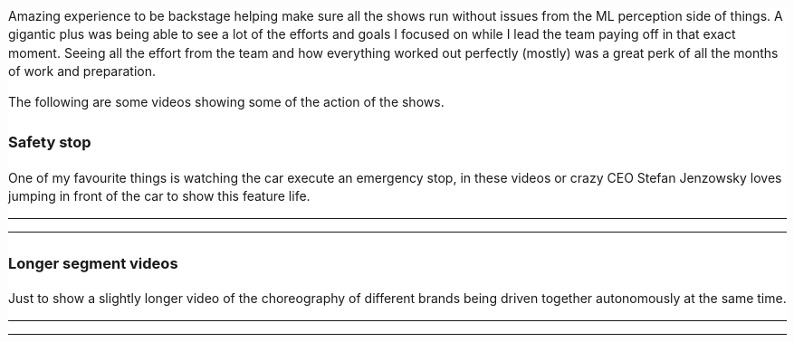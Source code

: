 

Amazing experience to be backstage helping make sure all the shows run without issues from the ML perception side of things. A gigantic plus was being able to see a lot of the efforts and goals I focused on while I lead the team paying off in that exact moment. Seeing all the effort from the team and how everything worked out perfectly (mostly) was a great perk of all the months of work and preparation.





The following are some videos showing some of the action of the shows.





### Safety stop

One of my favourite things is watching the car execute an emergency stop, in these videos or crazy CEO Stefan Jenzowsky loves jumping in front of the car to show this feature life.

<iframe width="100%" height="400" src="https://www.youtube.com/embed/iOjyJfD6abE" title="YouTube video player" frameborder="0" allow="accelerometer; autoplay; clipboard-write; encrypted-media; gyroscope; picture-in-picture" allowfullscreen></iframe>



---



<iframe width="100%" height="400" src="https://www.youtube.com/embed/VEiYrqJb6CY" title="YouTube video player" frameborder="0" allow="accelerometer; autoplay; clipboard-write; encrypted-media; gyroscope; picture-in-picture" allowfullscreen></iframe>



---



### Longer segment videos

Just to show a slightly longer video of the choreography of different brands being driven together autonomously at the same time.

<iframe width="100%" height="400" src="https://www.youtube.com/embed/QmFkPcGOd6M" title="YouTube video player" frameborder="0" allow="accelerometer; autoplay; clipboard-write; encrypted-media; gyroscope; picture-in-picture" allowfullscreen></iframe>



---



<iframe width="100%" height="400" src="https://www.youtube.com/embed/5dRtMSpADm0" title="YouTube video player" frameborder="0" allow="accelerometer; autoplay; clipboard-write; encrypted-media; gyroscope; picture-in-picture" allowfullscreen></iframe>





---
